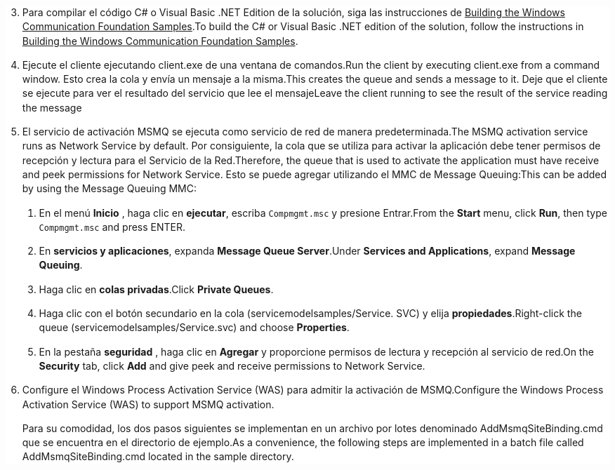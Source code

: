 3. <span data-ttu-id="c77d0-164">Para compilar el código C# o Visual Basic .NET Edition de la solución, siga las instrucciones de [Building the Windows Communication Foundation Samples](../../../../docs/framework/wcf/samples/building-the-samples.md).</span><span class="sxs-lookup"><span data-stu-id="c77d0-164">To build the C# or Visual Basic .NET edition of the solution, follow the instructions in [Building the Windows Communication Foundation Samples](../../../../docs/framework/wcf/samples/building-the-samples.md).</span></span>

4. <span data-ttu-id="c77d0-165">Ejecute el cliente ejecutando client.exe de una ventana de comandos.</span><span class="sxs-lookup"><span data-stu-id="c77d0-165">Run the client by executing client.exe from a command window.</span></span> <span data-ttu-id="c77d0-166">Esto crea la cola y envía un mensaje a la misma.</span><span class="sxs-lookup"><span data-stu-id="c77d0-166">This creates the queue and sends a message to it.</span></span> <span data-ttu-id="c77d0-167">Deje que el cliente se ejecute para ver el resultado del servicio que lee el mensaje</span><span class="sxs-lookup"><span data-stu-id="c77d0-167">Leave the client running to see the result of the service reading the message</span></span>

5. <span data-ttu-id="c77d0-168">El servicio de activación MSMQ se ejecuta como servicio de red de manera predeterminada.</span><span class="sxs-lookup"><span data-stu-id="c77d0-168">The MSMQ activation service runs as Network Service by default.</span></span> <span data-ttu-id="c77d0-169">Por consiguiente, la cola que se utiliza para activar la aplicación debe tener permisos de recepción y lectura para el Servicio de la Red.</span><span class="sxs-lookup"><span data-stu-id="c77d0-169">Therefore, the queue that is used to activate the application must have receive and peek permissions for Network Service.</span></span> <span data-ttu-id="c77d0-170">Esto se puede agregar utilizando el MMC de Message Queuing:</span><span class="sxs-lookup"><span data-stu-id="c77d0-170">This can be added by using the Message Queuing MMC:</span></span>

    1. <span data-ttu-id="c77d0-171">En el menú **Inicio** , haga clic en **ejecutar**, escriba `Compmgmt.msc` y presione Entrar.</span><span class="sxs-lookup"><span data-stu-id="c77d0-171">From the **Start** menu, click **Run**, then type `Compmgmt.msc` and press ENTER.</span></span>

    2. <span data-ttu-id="c77d0-172">En **servicios y aplicaciones**, expanda **Message Queue Server**.</span><span class="sxs-lookup"><span data-stu-id="c77d0-172">Under **Services and Applications**, expand **Message Queuing**.</span></span>

    3. <span data-ttu-id="c77d0-173">Haga clic en **colas privadas**.</span><span class="sxs-lookup"><span data-stu-id="c77d0-173">Click **Private Queues**.</span></span>

    4. <span data-ttu-id="c77d0-174">Haga clic con el botón secundario en la cola (servicemodelsamples/Service. SVC) y elija **propiedades**.</span><span class="sxs-lookup"><span data-stu-id="c77d0-174">Right-click the queue (servicemodelsamples/Service.svc) and choose **Properties**.</span></span>

    5. <span data-ttu-id="c77d0-175">En la pestaña **seguridad** , haga clic en **Agregar** y proporcione permisos de lectura y recepción al servicio de red.</span><span class="sxs-lookup"><span data-stu-id="c77d0-175">On the **Security** tab, click **Add** and give peek and receive permissions to Network Service.</span></span>

6. <span data-ttu-id="c77d0-176">Configure el Windows Process Activation Service (WAS) para admitir la activación de MSMQ.</span><span class="sxs-lookup"><span data-stu-id="c77d0-176">Configure the Windows Process Activation Service (WAS) to support MSMQ activation.</span></span>

    <span data-ttu-id="c77d0-177">Para su comodidad, los dos pasos siguientes se implementan en un archivo por lotes denominado AddMsmqSiteBinding.cmd que se encuentra en el directorio de ejemplo.</span><span class="sxs-lookup"><span data-stu-id="c77d0-177">As a convenience, the following steps are implemented in a batch file called AddMsmqSiteBinding.cmd located in the sample directory.</span></span>
